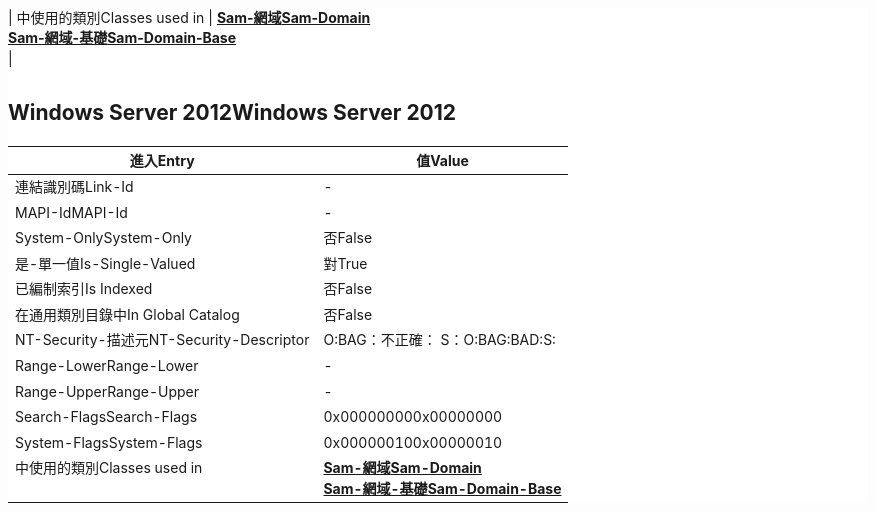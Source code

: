 | <span data-ttu-id="b7b0b-246">中使用的類別</span><span class="sxs-lookup"><span data-stu-id="b7b0b-246">Classes used in</span></span>        | [<span data-ttu-id="b7b0b-247">**Sam-網域**</span><span class="sxs-lookup"><span data-stu-id="b7b0b-247">**Sam-Domain**</span></span>](c-samdomain.md)<br/> [<span data-ttu-id="b7b0b-248">**Sam-網域-基礎**</span><span class="sxs-lookup"><span data-stu-id="b7b0b-248">**Sam-Domain-Base**</span></span>](c-samdomainbase.md)<br/> |



## <a name="windows-server-2012"></a><span data-ttu-id="b7b0b-249">Windows Server 2012</span><span class="sxs-lookup"><span data-stu-id="b7b0b-249">Windows Server 2012</span></span>



| <span data-ttu-id="b7b0b-250">進入</span><span class="sxs-lookup"><span data-stu-id="b7b0b-250">Entry</span></span> | <span data-ttu-id="b7b0b-251">值</span><span class="sxs-lookup"><span data-stu-id="b7b0b-251">Value</span></span> |
|------------------------|----------------------------------------------------------------------------------------------------|
| <span data-ttu-id="b7b0b-252">連結識別碼</span><span class="sxs-lookup"><span data-stu-id="b7b0b-252">Link-Id</span></span>                | \-                                                                                                 |
| <span data-ttu-id="b7b0b-253">MAPI-Id</span><span class="sxs-lookup"><span data-stu-id="b7b0b-253">MAPI-Id</span></span>                | \-                                                                                                 |
| <span data-ttu-id="b7b0b-254">System-Only</span><span class="sxs-lookup"><span data-stu-id="b7b0b-254">System-Only</span></span>            | <span data-ttu-id="b7b0b-255">否</span><span class="sxs-lookup"><span data-stu-id="b7b0b-255">False</span></span>                                                                                              |
| <span data-ttu-id="b7b0b-256">是-單一值</span><span class="sxs-lookup"><span data-stu-id="b7b0b-256">Is-Single-Valued</span></span>       | <span data-ttu-id="b7b0b-257">對</span><span class="sxs-lookup"><span data-stu-id="b7b0b-257">True</span></span>                                                                                               |
| <span data-ttu-id="b7b0b-258">已編制索引</span><span class="sxs-lookup"><span data-stu-id="b7b0b-258">Is Indexed</span></span>             | <span data-ttu-id="b7b0b-259">否</span><span class="sxs-lookup"><span data-stu-id="b7b0b-259">False</span></span>                                                                                              |
| <span data-ttu-id="b7b0b-260">在通用類別目錄中</span><span class="sxs-lookup"><span data-stu-id="b7b0b-260">In Global Catalog</span></span>      | <span data-ttu-id="b7b0b-261">否</span><span class="sxs-lookup"><span data-stu-id="b7b0b-261">False</span></span>                                                                                              |
| <span data-ttu-id="b7b0b-262">NT-Security-描述元</span><span class="sxs-lookup"><span data-stu-id="b7b0b-262">NT-Security-Descriptor</span></span> | <span data-ttu-id="b7b0b-263">O:BAG：不正確： S：</span><span class="sxs-lookup"><span data-stu-id="b7b0b-263">O:BAG:BAD:S:</span></span>                                                                                       |
| <span data-ttu-id="b7b0b-264">Range-Lower</span><span class="sxs-lookup"><span data-stu-id="b7b0b-264">Range-Lower</span></span>            | \-                                                                                                 |
| <span data-ttu-id="b7b0b-265">Range-Upper</span><span class="sxs-lookup"><span data-stu-id="b7b0b-265">Range-Upper</span></span>            | \-                                                                                                 |
| <span data-ttu-id="b7b0b-266">Search-Flags</span><span class="sxs-lookup"><span data-stu-id="b7b0b-266">Search-Flags</span></span>           | <span data-ttu-id="b7b0b-267">0x00000000</span><span class="sxs-lookup"><span data-stu-id="b7b0b-267">0x00000000</span></span>                                                                                         |
| <span data-ttu-id="b7b0b-268">System-Flags</span><span class="sxs-lookup"><span data-stu-id="b7b0b-268">System-Flags</span></span>           | <span data-ttu-id="b7b0b-269">0x00000010</span><span class="sxs-lookup"><span data-stu-id="b7b0b-269">0x00000010</span></span>                                                                                         |
| <span data-ttu-id="b7b0b-270">中使用的類別</span><span class="sxs-lookup"><span data-stu-id="b7b0b-270">Classes used in</span></span>        | [<span data-ttu-id="b7b0b-271">**Sam-網域**</span><span class="sxs-lookup"><span data-stu-id="b7b0b-271">**Sam-Domain**</span></span>](c-samdomain.md)<br/> [<span data-ttu-id="b7b0b-272">**Sam-網域-基礎**</span><span class="sxs-lookup"><span data-stu-id="b7b0b-272">**Sam-Domain-Base**</span></span>](c-samdomainbase.md)<br/> |



 

 






